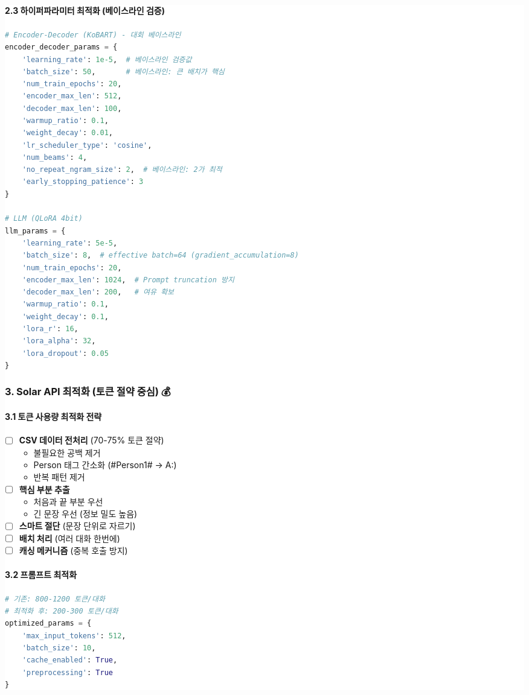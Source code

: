 #### 2.3 하이퍼파라미터 최적화 (베이스라인 검증)
```python
# Encoder-Decoder (KoBART) - 대회 베이스라인
encoder_decoder_params = {
    'learning_rate': 1e-5,  # 베이스라인 검증값
    'batch_size': 50,       # 베이스라인: 큰 배치가 핵심
    'num_train_epochs': 20,
    'encoder_max_len': 512,
    'decoder_max_len': 100,
    'warmup_ratio': 0.1,
    'weight_decay': 0.01,
    'lr_scheduler_type': 'cosine',
    'num_beams': 4,
    'no_repeat_ngram_size': 2,  # 베이스라인: 2가 최적
    'early_stopping_patience': 3
}

# LLM (QLoRA 4bit)
llm_params = {
    'learning_rate': 5e-5,
    'batch_size': 8,  # effective batch=64 (gradient_accumulation=8)
    'num_train_epochs': 20,
    'encoder_max_len': 1024,  # Prompt truncation 방지
    'decoder_max_len': 200,   # 여유 확보
    'warmup_ratio': 0.1,
    'weight_decay': 0.1,
    'lora_r': 16,
    'lora_alpha': 32,
    'lora_dropout': 0.05
}
```

### 3. Solar API 최적화 (토큰 절약 중심) 💰
#### 3.1 토큰 사용량 최적화 전략
- [ ] **CSV 데이터 전처리** (70-75% 토큰 절약)
  - 불필요한 공백 제거
  - Person 태그 간소화 (#Person1# → A:)
  - 반복 패턴 제거
- [ ] **핵심 부분 추출**
  - 처음과 끝 부분 우선
  - 긴 문장 우선 (정보 밀도 높음)
- [ ] **스마트 절단** (문장 단위로 자르기)
- [ ] **배치 처리** (여러 대화 한번에)
- [ ] **캐싱 메커니즘** (중복 호출 방지)

#### 3.2 프롬프트 최적화
```python
# 기존: 800-1200 토큰/대화
# 최적화 후: 200-300 토큰/대화
optimized_params = {
    'max_input_tokens': 512,
    'batch_size': 10,
    'cache_enabled': True,
    'preprocessing': True
}
```
